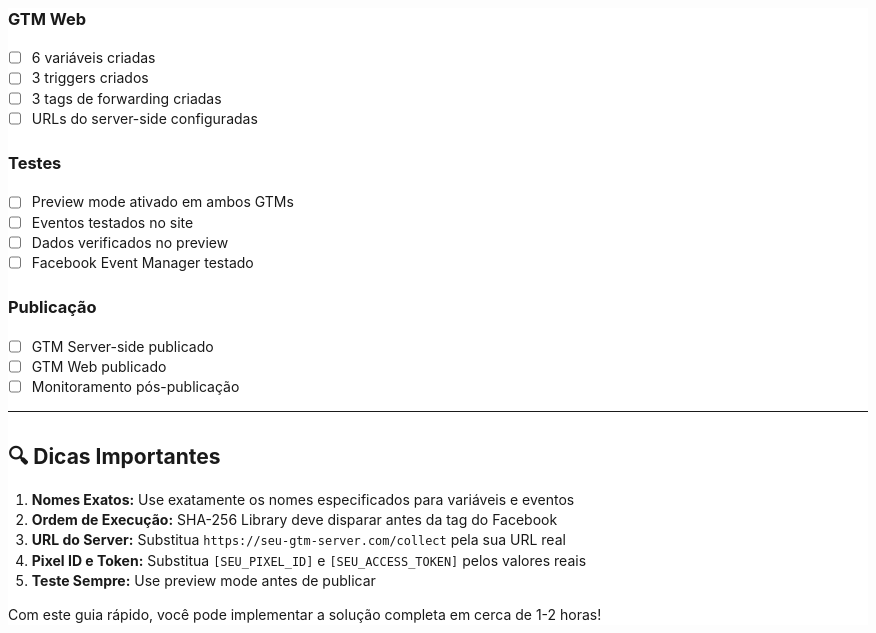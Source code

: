 ### GTM Web
- [ ] 6 variáveis criadas
- [ ] 3 triggers criados
- [ ] 3 tags de forwarding criadas
- [ ] URLs do server-side configuradas

### Testes
- [ ] Preview mode ativado em ambos GTMs
- [ ] Eventos testados no site
- [ ] Dados verificados no preview
- [ ] Facebook Event Manager testado

### Publicação
- [ ] GTM Server-side publicado
- [ ] GTM Web publicado
- [ ] Monitoramento pós-publicação

---

## 🔍 Dicas Importantes

1. **Nomes Exatos:** Use exatamente os nomes especificados para variáveis e eventos
2. **Ordem de Execução:** SHA-256 Library deve disparar antes da tag do Facebook
3. **URL do Server:** Substitua `https://seu-gtm-server.com/collect` pela sua URL real
4. **Pixel ID e Token:** Substitua `[SEU_PIXEL_ID]` e `[SEU_ACCESS_TOKEN]` pelos valores reais
5. **Teste Sempre:** Use preview mode antes de publicar

Com este guia rápido, você pode implementar a solução completa em cerca de 1-2 horas!